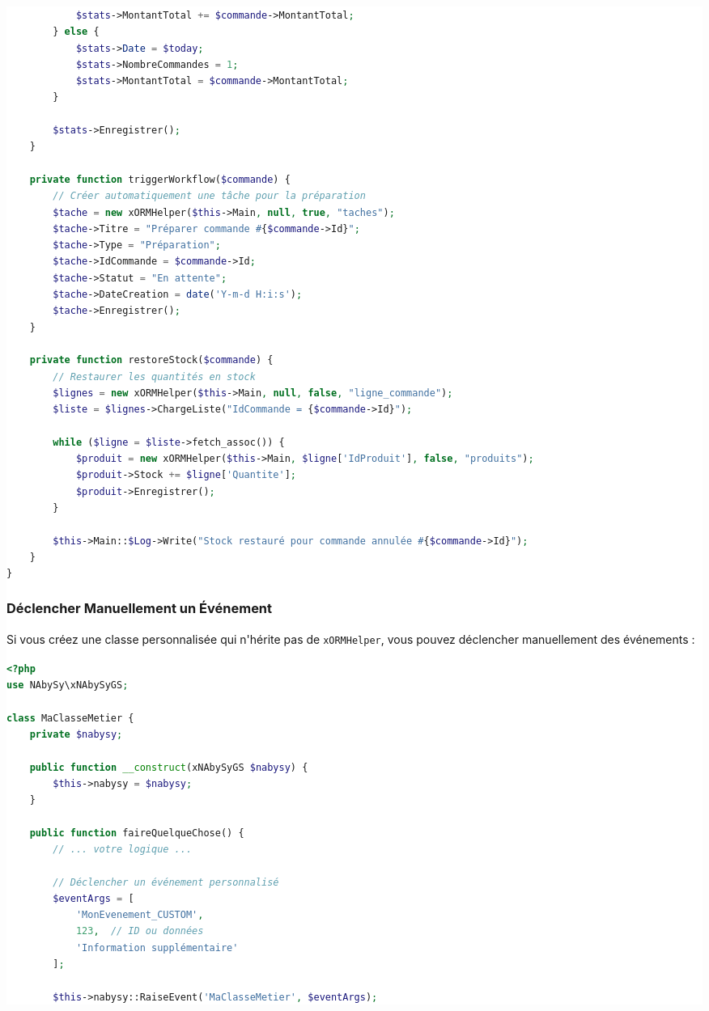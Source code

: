 ```php
            $stats->MontantTotal += $commande->MontantTotal;
        } else {
            $stats->Date = $today;
            $stats->NombreCommandes = 1;
            $stats->MontantTotal = $commande->MontantTotal;
        }
        
        $stats->Enregistrer();
    }
    
    private function triggerWorkflow($commande) {
        // Créer automatiquement une tâche pour la préparation
        $tache = new xORMHelper($this->Main, null, true, "taches");
        $tache->Titre = "Préparer commande #{$commande->Id}";
        $tache->Type = "Préparation";
        $tache->IdCommande = $commande->Id;
        $tache->Statut = "En attente";
        $tache->DateCreation = date('Y-m-d H:i:s');
        $tache->Enregistrer();
    }
    
    private function restoreStock($commande) {
        // Restaurer les quantités en stock
        $lignes = new xORMHelper($this->Main, null, false, "ligne_commande");
        $liste = $lignes->ChargeListe("IdCommande = {$commande->Id}");
        
        while ($ligne = $liste->fetch_assoc()) {
            $produit = new xORMHelper($this->Main, $ligne['IdProduit'], false, "produits");
            $produit->Stock += $ligne['Quantite'];
            $produit->Enregistrer();
        }
        
        $this->Main::$Log->Write("Stock restauré pour commande annulée #{$commande->Id}");
    }
}
```

### Déclencher Manuellement un Événement

Si vous créez une classe personnalisée qui n'hérite pas de `xORMHelper`, vous pouvez déclencher manuellement des événements :

```php
<?php
use NAbySy\xNAbySyGS;

class MaClasseMetier {
    private $nabysy;
    
    public function __construct(xNAbySyGS $nabysy) {
        $this->nabysy = $nabysy;
    }
    
    public function faireQuelqueChose() {
        // ... votre logique ...
        
        // Déclencher un événement personnalisé
        $eventArgs = [
            'MonEvenement_CUSTOM',
            123,  // ID ou données
            'Information supplémentaire'
        ];
        
        $this->nabysy::RaiseEvent('MaClasseMetier', $eventArgs);
```